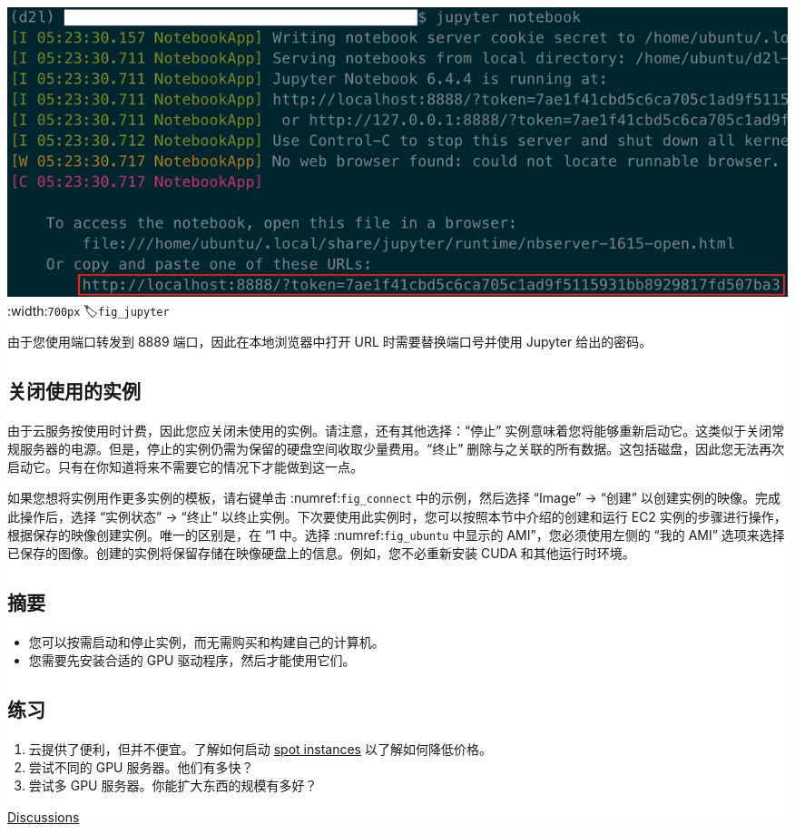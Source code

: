 ![Output after running Jupyter Notebook. The last row is the URL for port 8888.](../img/jupyter.png)
:width:`700px`
:label:`fig_jupyter`

由于您使用端口转发到 8889 端口，因此在本地浏览器中打开 URL 时需要替换端口号并使用 Jupyter 给出的密码。 

## 关闭使用的实例

由于云服务按使用时计费，因此您应关闭未使用的实例。请注意，还有其他选择：“停止” 实例意味着您将能够重新启动它。这类似于关闭常规服务器的电源。但是，停止的实例仍需为保留的硬盘空间收取少量费用。“终止” 删除与之关联的所有数据。这包括磁盘，因此您无法再次启动它。只有在你知道将来不需要它的情况下才能做到这一点。 

如果您想将实例用作更多实例的模板，请右键单击 :numref:`fig_connect` 中的示例，然后选择 “Image” $\rightarrow$ “创建” 以创建实例的映像。完成此操作后，选择 “实例状态” $\rightarrow$ “终止” 以终止实例。下次要使用此实例时，您可以按照本节中介绍的创建和运行 EC2 实例的步骤进行操作，根据保存的映像创建实例。唯一的区别是，在 “1 中。选择 :numref:`fig_ubuntu` 中显示的 AMI”，您必须使用左侧的 “我的 AMI” 选项来选择已保存的图像。创建的实例将保留存储在映像硬盘上的信息。例如，您不必重新安装 CUDA 和其他运行时环境。 

## 摘要

* 您可以按需启动和停止实例，而无需购买和构建自己的计算机。
* 您需要先安装合适的 GPU 驱动程序，然后才能使用它们。

## 练习

1. 云提供了便利，但并不便宜。了解如何启动 [spot instances](https://aws.amazon.com/ec2/spot/) 以了解如何降低价格。
1. 尝试不同的 GPU 服务器。他们有多快？
1. 尝试多 GPU 服务器。你能扩大东西的规模有多好？

[Discussions](https://discuss.d2l.ai/t/423)
